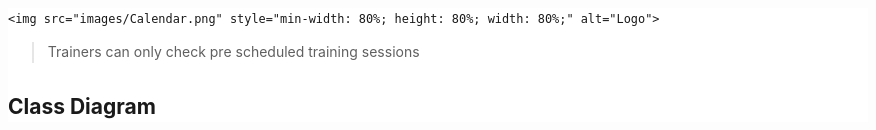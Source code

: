     <img src="images/Calendar.png" style="min-width: 80%; height: 80%; width: 80%;" alt="Logo">

>Trainers can only check pre scheduled training sessions

## Class Diagram
